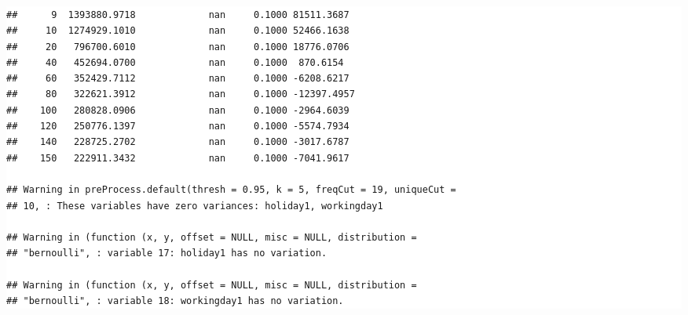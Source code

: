     ##      9  1393880.9718             nan     0.1000 81511.3687
    ##     10  1274929.1010             nan     0.1000 52466.1638
    ##     20   796700.6010             nan     0.1000 18776.0706
    ##     40   452694.0700             nan     0.1000  870.6154
    ##     60   352429.7112             nan     0.1000 -6208.6217
    ##     80   322621.3912             nan     0.1000 -12397.4957
    ##    100   280828.0906             nan     0.1000 -2964.6039
    ##    120   250776.1397             nan     0.1000 -5574.7934
    ##    140   228725.2702             nan     0.1000 -3017.6787
    ##    150   222911.3432             nan     0.1000 -7041.9617

    ## Warning in preProcess.default(thresh = 0.95, k = 5, freqCut = 19, uniqueCut =
    ## 10, : These variables have zero variances: holiday1, workingday1

    ## Warning in (function (x, y, offset = NULL, misc = NULL, distribution =
    ## "bernoulli", : variable 17: holiday1 has no variation.

    ## Warning in (function (x, y, offset = NULL, misc = NULL, distribution =
    ## "bernoulli", : variable 18: workingday1 has no variation.
